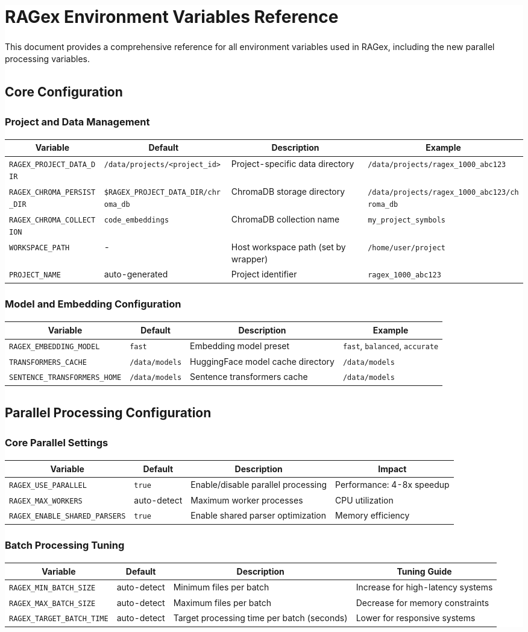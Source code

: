 # RAGex Environment Variables Reference

This document provides a comprehensive reference for all environment variables used in RAGex, including the new parallel processing variables.

## Core Configuration

### Project and Data Management

| Variable | Default | Description | Example |
|----------|---------|-------------|---------|
| `RAGEX_PROJECT_DATA_DIR` | `/data/projects/<project_id>` | Project-specific data directory | `/data/projects/ragex_1000_abc123` |
| `RAGEX_CHROMA_PERSIST_DIR` | `$RAGEX_PROJECT_DATA_DIR/chroma_db` | ChromaDB storage directory | `/data/projects/ragex_1000_abc123/chroma_db` |
| `RAGEX_CHROMA_COLLECTION` | `code_embeddings` | ChromaDB collection name | `my_project_symbols` |
| `WORKSPACE_PATH` | - | Host workspace path (set by wrapper) | `/home/user/project` |
| `PROJECT_NAME` | auto-generated | Project identifier | `ragex_1000_abc123` |

### Model and Embedding Configuration

| Variable | Default | Description | Example |
|----------|---------|-------------|---------|
| `RAGEX_EMBEDDING_MODEL` | `fast` | Embedding model preset | `fast`, `balanced`, `accurate` |
| `TRANSFORMERS_CACHE` | `/data/models` | HuggingFace model cache directory | `/data/models` |
| `SENTENCE_TRANSFORMERS_HOME` | `/data/models` | Sentence transformers cache | `/data/models` |

## Parallel Processing Configuration

### Core Parallel Settings

| Variable | Default | Description | Impact |
|----------|---------|-------------|---------|
| `RAGEX_USE_PARALLEL` | `true` | Enable/disable parallel processing | Performance: 4-8x speedup |
| `RAGEX_MAX_WORKERS` | auto-detect | Maximum worker processes | CPU utilization |
| `RAGEX_ENABLE_SHARED_PARSERS` | `true` | Enable shared parser optimization | Memory efficiency |

### Batch Processing Tuning

| Variable | Default | Description | Tuning Guide |
|----------|---------|-------------|--------------|
| `RAGEX_MIN_BATCH_SIZE` | auto-detect | Minimum files per batch | Increase for high-latency systems |
| `RAGEX_MAX_BATCH_SIZE` | auto-detect | Maximum files per batch | Decrease for memory constraints |
| `RAGEX_TARGET_BATCH_TIME` | auto-detect | Target processing time per batch (seconds) | Lower for responsive systems |
